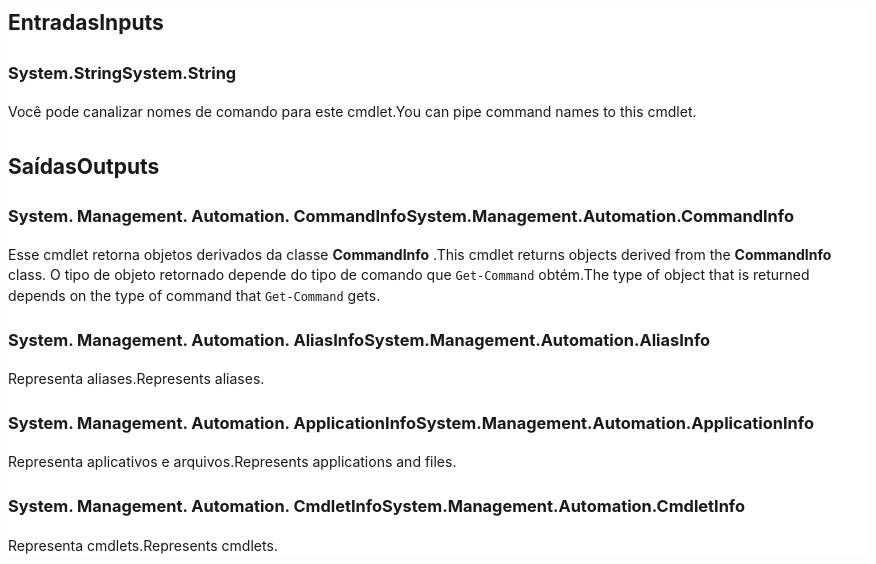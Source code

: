 ## <span data-ttu-id="81291-298">Entradas</span><span class="sxs-lookup"><span data-stu-id="81291-298">Inputs</span></span>

### <span data-ttu-id="81291-299">System.String</span><span class="sxs-lookup"><span data-stu-id="81291-299">System.String</span></span>

<span data-ttu-id="81291-300">Você pode canalizar nomes de comando para este cmdlet.</span><span class="sxs-lookup"><span data-stu-id="81291-300">You can pipe command names to this cmdlet.</span></span>

## <span data-ttu-id="81291-301">Saídas</span><span class="sxs-lookup"><span data-stu-id="81291-301">Outputs</span></span>

### <span data-ttu-id="81291-302">System. Management. Automation. CommandInfo</span><span class="sxs-lookup"><span data-stu-id="81291-302">System.Management.Automation.CommandInfo</span></span>

<span data-ttu-id="81291-303">Esse cmdlet retorna objetos derivados da classe **CommandInfo** .</span><span class="sxs-lookup"><span data-stu-id="81291-303">This cmdlet returns objects derived from the **CommandInfo** class.</span></span> <span data-ttu-id="81291-304">O tipo de objeto retornado depende do tipo de comando que `Get-Command` obtém.</span><span class="sxs-lookup"><span data-stu-id="81291-304">The type of object that is returned depends on the type of command that `Get-Command` gets.</span></span>

### <span data-ttu-id="81291-305">System. Management. Automation. AliasInfo</span><span class="sxs-lookup"><span data-stu-id="81291-305">System.Management.Automation.AliasInfo</span></span>

<span data-ttu-id="81291-306">Representa aliases.</span><span class="sxs-lookup"><span data-stu-id="81291-306">Represents aliases.</span></span>

### <span data-ttu-id="81291-307">System. Management. Automation. ApplicationInfo</span><span class="sxs-lookup"><span data-stu-id="81291-307">System.Management.Automation.ApplicationInfo</span></span>

<span data-ttu-id="81291-308">Representa aplicativos e arquivos.</span><span class="sxs-lookup"><span data-stu-id="81291-308">Represents applications and files.</span></span>

### <span data-ttu-id="81291-309">System. Management. Automation. CmdletInfo</span><span class="sxs-lookup"><span data-stu-id="81291-309">System.Management.Automation.CmdletInfo</span></span>

<span data-ttu-id="81291-310">Representa cmdlets.</span><span class="sxs-lookup"><span data-stu-id="81291-310">Represents cmdlets.</span></span>
